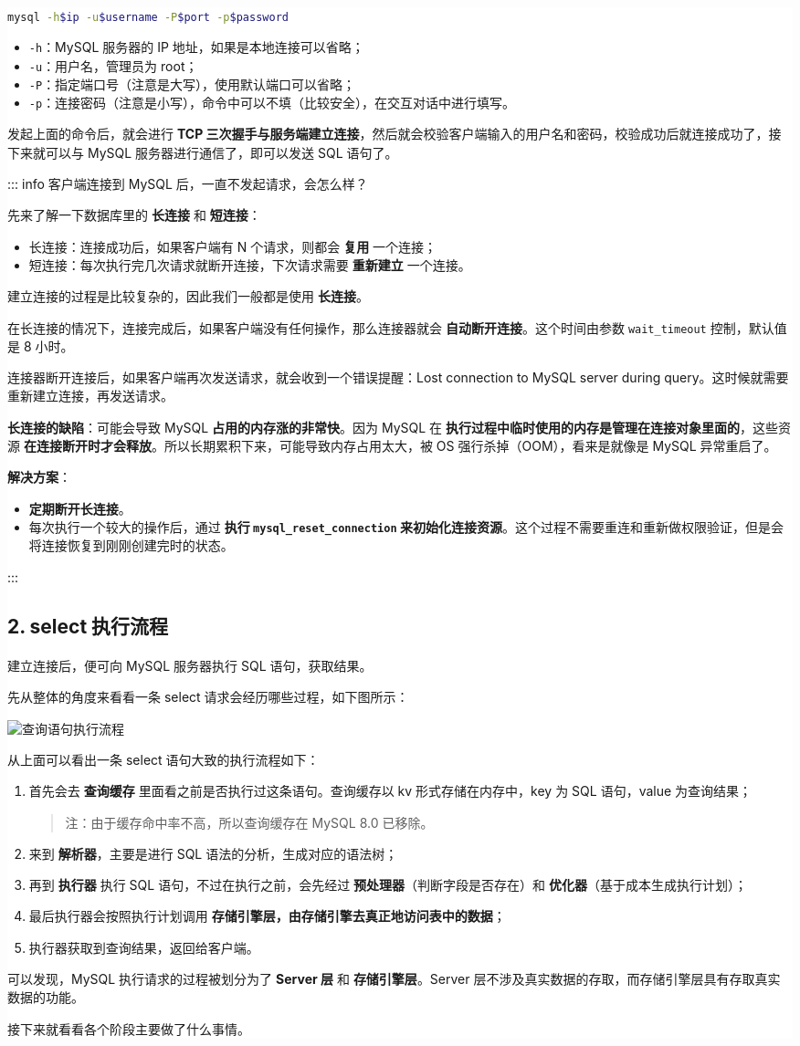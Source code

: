 ```bash
mysql -h$ip -u$username -P$port -p$password
```

- `-h`：MySQL 服务器的 IP 地址，如果是本地连接可以省略；
- `-u`：用户名，管理员为 root；
- `-P`：指定端口号（注意是大写），使用默认端口可以省略；
- `-p`：连接密码（注意是小写），命令中可以不填（比较安全），在交互对话中进行填写。

发起上面的命令后，就会进行 **TCP 三次握手与服务端建立连接**，然后就会校验客户端输入的用户名和密码，校验成功后就连接成功了，接下来就可以与 MySQL 服务器进行通信了，即可以发送 SQL 语句了。

::: info 客户端连接到 MySQL 后，一直不发起请求，会怎么样？

先来了解一下数据库里的 **长连接** 和 **短连接**：

- 长连接：连接成功后，如果客户端有 N 个请求，则都会 **复用** 一个连接；
- 短连接：每次执行完几次请求就断开连接，下次请求需要 **重新建立** 一个连接。

建立连接的过程是比较复杂的，因此我们一般都是使用 **长连接**。

在长连接的情况下，连接完成后，如果客户端没有任何操作，那么连接器就会 **自动断开连接**。这个时间由参数 `wait_timeout` 控制，默认值是 8 小时。

连接器断开连接后，如果客户端再次发送请求，就会收到一个错误提醒：Lost connection to MySQL server during query。这时候就需要重新建立连接，再发送请求。

**长连接的缺陷**：可能会导致 MySQL **占用的内存涨的非常快**。因为 MySQL 在 **执行过程中临时使用的内存是管理在连接对象里面的**，这些资源 **在连接断开时才会释放**。所以长期累积下来，可能导致内存占用太大，被 OS 强行杀掉（OOM），看来是就像是 MySQL 异常重启了。

**解决方案**：

- **定期断开长连接**。
- 每次执行一个较大的操作后，通过 **执行 `mysql_reset_connection` 来初始化连接资源**。这个过程不需要重连和重新做权限验证，但是会将连接恢复到刚刚创建完时的状态。

:::

## **2. select 执行流程**

建立连接后，便可向 MySQL 服务器执行 SQL 语句，获取结果。

先从整体的角度来看看一条 select 请求会经历哪些过程，如下图所示：

![查询语句执行流程](https://run-notes.oss-cn-beijing.aliyuncs.com/notes/202302151516142.png)

从上面可以看出一条 select 语句大致的执行流程如下：

1. 首先会去 **查询缓存** 里面看之前是否执行过这条语句。查询缓存以 kv 形式存储在内存中，key 为 SQL 语句，value 为查询结果；

    > 注：由于缓存命中率不高，所以查询缓存在 MySQL 8.0 已移除。

2. 来到 **解析器**，主要是进行 SQL 语法的分析，生成对应的语法树；

3. 再到 **执行器** 执行 SQL 语句，不过在执行之前，会先经过 **预处理器**（判断字段是否存在）和 **优化器**（基于成本生成执行计划）；

4. 最后执行器会按照执行计划调用 **存储引擎层，由存储引擎去真正地访问表中的数据**；

5. 执行器获取到查询结果，返回给客户端。

可以发现，MySQL 执行请求的过程被划分为了 **Server 层** 和 **存储引擎层**。Server 层不涉及真实数据的存取，而存储引擎层具有存取真实数据的功能。

接下来就看看各个阶段主要做了什么事情。
